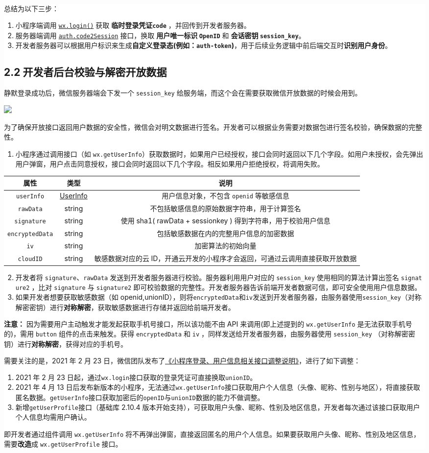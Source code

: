 总结为以下三步：

1.  小程序端调用 [`wx.login()`](https://link.juejin.cn/?target=https%3A%2F%2Fdevelopers.weixin.qq.com%2Fminiprogram%2Fdev%2Fapi%2Fopen-api%2Flogin%2Fwx.login.html "https://developers.weixin.qq.com/miniprogram/dev/api/open-api/login/wx.login.html") 获取 **临时登录凭证`code`** ，并回传到开发者服务器。
2.  服务器端调用 [`auth.code2Session`](https://link.juejin.cn/?target=https%3A%2F%2Fdevelopers.weixin.qq.com%2Fminiprogram%2Fdev%2Fapi-backend%2Fopen-api%2Flogin%2Fauth.code2Session.html "https://developers.weixin.qq.com/miniprogram/dev/api-backend/open-api/login/auth.code2Session.html") 接口，换取 **用户唯一标识 `OpenID`** 和 **会话密钥 `session_key`**。
3.  开发者服务器可以根据用户标识来生成**自定义登录态(例如：`auth-token`)**，用于后续业务逻辑中前后端交互时**识别用户身份**。

## 2.2 开发者后台校验与解密开放数据

静默登录成功后，微信服务器端会下发一个 `session_key` 给服务端，而这个会在需要获取微信开放数据的时候会用到。

![](https://p1-juejin.byteimg.com/tos-cn-i-k3u1fbpfcp/7f3daf4b9cab4ec7b78fe301bd006ca1~tplv-k3u1fbpfcp-watermark.image)

为了确保开放接口返回用户数据的安全性，微信会对明文数据进行签名。开发者可以根据业务需要对数据包进行签名校验，确保数据的完整性。

1.  小程序通过调用接口（如 `wx.getUserInfo`）获取数据时，如果用户已经授权，接口会同时返回以下几个字段。如用户未授权，会先弹出用户弹窗，用户点击同意授权，接口会同时返回以下几个字段。相反如果用户拒绝授权，将调用失败。

|      属性       |                                                                                                                    类型                                                                                                                    |                                     说明                                      |
| :-------------: | :----------------------------------------------------------------------------------------------------------------------------------------------------------------------------------------------------------------------------------------: | :---------------------------------------------------------------------------: |
|   `userInfo`    | [UserInfo](https://link.juejin.cn/?target=https%3A%2F%2Fdevelopers.weixin.qq.com%2Fminiprogram%2Fdev%2Fapi%2Fopen-api%2Fuser-info%2FUserInfo.html "https://developers.weixin.qq.com/miniprogram/dev/api/open-api/user-info/UserInfo.html") |                   用户信息对象，不包含 `openid` 等敏感信息                    |
|    `rawData`    |                                                                                                                   string                                                                                                                   |                 不包括敏感信息的原始数据字符串，用于计算签名                  |
|   `signature`   |                                                                                                                   string                                                                                                                   |        使用 sha1( rawData + sessionkey ) 得到字符串，用于校验用户信息         |
| `encryptedData` |                                                                                                                   string                                                                                                                   |                   包括敏感数据在内的完整用户信息的加密数据                    |
|      `iv`       |                                                                                                                   string                                                                                                                   |                              加密算法的初始向量                               |
|    `cloudID`    |                                                                                                                   string                                                                                                                   | 敏感数据对应的云 ID，开通云开发的小程序才会返回，可通过云调用直接获取开放数据 |

2.  开发者将 `signature`、`rawData` 发送到开发者服务器进行校验。服务器利用用户对应的 `session_key` 使用相同的算法计算出签名 `signature2` ，比对 `signature` 与 `signature2` 即可校验数据的完整性。开发者服务器告诉前端开发者数据可信，即可安全使用用户信息数据。
3.  如果开发者想要获取敏感数据（如 openid,unionID），则将`encryptedData`和`iv`发送到开发者服务器，由服务器使用`session_key`（对称解密密钥）进行**对称解密**，获取敏感数据进行存储并返回给前端开发者。

**注意：** 因为需要用户主动触发才能发起获取手机号接口，所以该功能不由 API 来调用(即上述提到的 `wx.getUserInfo` 是无法获取手机号的)，需用 `button` 组件的点击来触发。获得 `encryptedData` 和 `iv` ，同样发送给开发者服务器，由服务器使用 `session_key` （对称解密密钥）进行**对称解密**，获得对应的手机号。

需要关注的是，2021 年 2 月 23 日，微信团队发布了[《小程序登录、用户信息相关接口调整说明》](https://link.juejin.cn/?target=https%3A%2F%2Fdevelopers.weixin.qq.com%2Fcommunity%2Fdevelop%2Fdoc%2F000cacfa20ce88df04cb468bc52801%3Fsource%3Dindexnew "https://developers.weixin.qq.com/community/develop/doc/000cacfa20ce88df04cb468bc52801?source=indexnew")，进行了如下调整：

1.  2021 年 2 月 23 日起，通过`wx.login`接口获取的登录凭证可直接换取`unionID`。
2.  2021 年 4 月 13 日后发布新版本的小程序，无法通过`wx.getUserInfo`接口获取用户个人信息（头像、昵称、性别与地区），将直接获取匿名数据。`getUserInfo`接口获取加密后的`openID`与`unionID`数据的能力不做调整。
3.  新增`getUserProfile`接口（基础库 2.10.4 版本开始支持），可获取用户头像、昵称、性别及地区信息，开发者每次通过该接口获取用户个人信息均需用户确认。

即开发者通过组件调用 `wx.getUserInfo` 将不再弹出弹窗，直接返回匿名的用户个人信息。如果要获取用户头像、昵称、性别及地区信息，需要**改造**成 `wx.getUserProfile` 接口。
